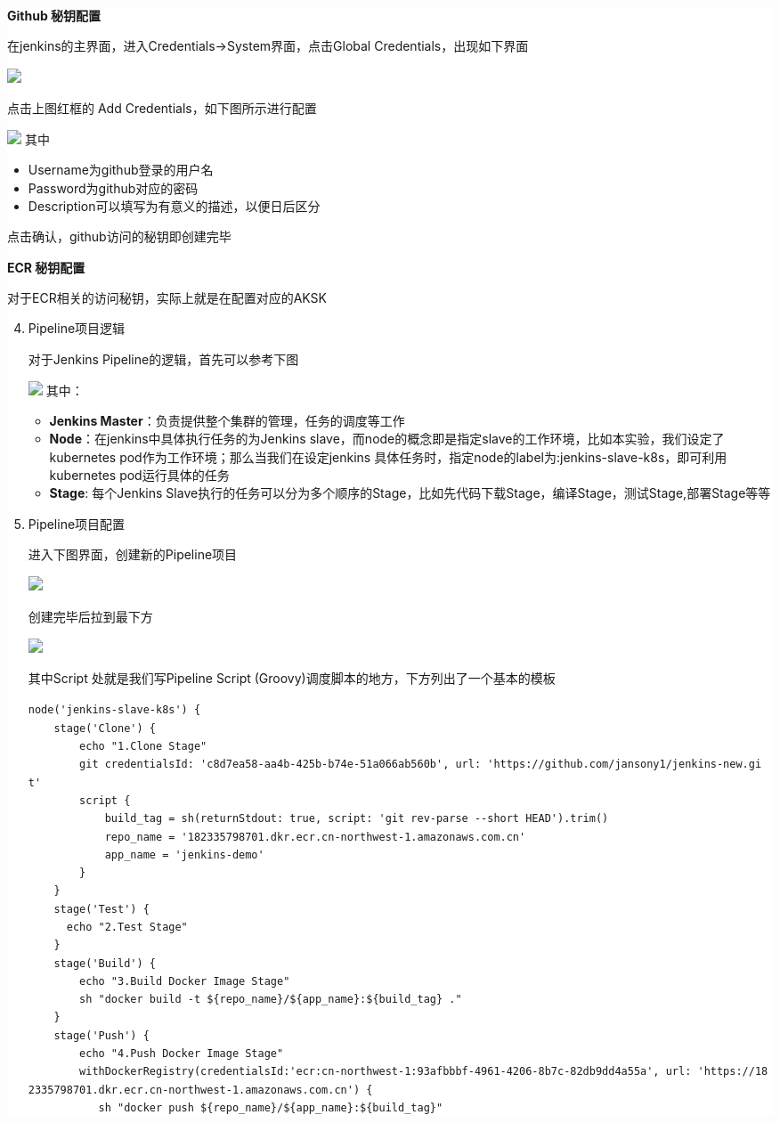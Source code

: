    **Github 秘钥配置** 

   在jenkins的主界面，进入Credentials->System界面，点击Global Credentials，出现如下界面

   ![](https://zhenyu-github.s3-us-west-2.amazonaws.com/quick-start/3.3+configure+user.png)

   点击上图红框的 Add Credentials，如下图所示进行配置

   ![](https://zhenyu-github.s3-us-west-2.amazonaws.com/quick-start/3.2.1+github+credentials.png)
   其中

   * Username为github登录的用户名
   * Password为github对应的密码
   * Description可以填写为有意义的描述，以便日后区分

   点击确认，github访问的秘钥即创建完毕

   **ECR 秘钥配置**

   对于ECR相关的访问秘钥，实际上就是在配置对应的AKSK

4. Pipeline项目逻辑

   对于Jenkins Pipeline的逻辑，首先可以参考下图

   ![](https://zhenyu-github.s3-us-west-2.amazonaws.com/quick-start/jenkins+logic.png)
   其中：

    - **Jenkins Master**：负责提供整个集群的管理，任务的调度等工作
    - **Node**：在jenkins中具体执行任务的为Jenkins slave，而node的概念即是指定slave的工作环境，比如本实验，我们设定了kubernetes pod作为工作环境；那么当我们在设定jenkins 具体任务时，指定node的label为:jenkins-slave-k8s，即可利用kubernetes pod运行具体的任务
    - **Stage**: 每个Jenkins Slave执行的任务可以分为多个顺序的Stage，比如先代码下载Stage，编译Stage，测试Stage,部署Stage等等

5. Pipeline项目配置

   进入下图界面，创建新的Pipeline项目

   ![](https://zhenyu-github.s3-us-west-2.amazonaws.com/quick-start/3.4.1+project+configure.png)

   创建完毕后拉到最下方

   ![](https://zhenyu-github.s3-us-west-2.amazonaws.com/quick-start/3.4.2+pipeline+configure.png)

   其中Script 处就是我们写Pipeline Script (Groovy)调度脚本的地方，下方列出了一个基本的模板

   ```
   node('jenkins-slave-k8s') {
       stage('Clone') {
           echo "1.Clone Stage"
           git credentialsId: 'c8d7ea58-aa4b-425b-b74e-51a066ab560b', url: 'https://github.com/jansony1/jenkins-new.git'
           script {
               build_tag = sh(returnStdout: true, script: 'git rev-parse --short HEAD').trim()
               repo_name = '182335798701.dkr.ecr.cn-northwest-1.amazonaws.com.cn'
               app_name = 'jenkins-demo'
           }
       }
       stage('Test') {
         echo "2.Test Stage"
       }
       stage('Build') {
           echo "3.Build Docker Image Stage"
           sh "docker build -t ${repo_name}/${app_name}:${build_tag} ."
       }
       stage('Push') {
           echo "4.Push Docker Image Stage"
           withDockerRegistry(credentialsId:'ecr:cn-northwest-1:93afbbbf-4961-4206-8b7c-82db9dd4a55a', url: 'https://182335798701.dkr.ecr.cn-northwest-1.amazonaws.com.cn') {
              sh "docker push ${repo_name}/${app_name}:${build_tag}"
   ```
